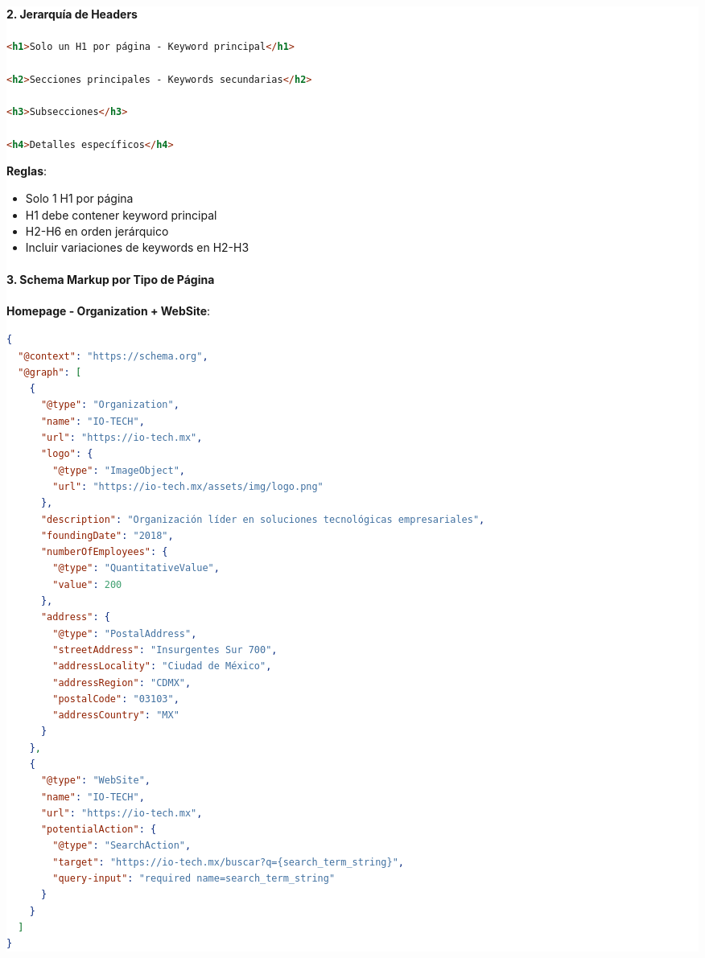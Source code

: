 #### 2. Jerarquía de Headers

```html
<h1>Solo un H1 por página - Keyword principal</h1>

<h2>Secciones principales - Keywords secundarias</h2>

<h3>Subsecciones</h3>

<h4>Detalles específicos</h4>
```

**Reglas**:
- Solo 1 H1 por página
- H1 debe contener keyword principal
- H2-H6 en orden jerárquico
- Incluir variaciones de keywords en H2-H3

#### 3. Schema Markup por Tipo de Página

**Homepage - Organization + WebSite**:
```json
{
  "@context": "https://schema.org",
  "@graph": [
    {
      "@type": "Organization",
      "name": "IO-TECH",
      "url": "https://io-tech.mx",
      "logo": {
        "@type": "ImageObject",
        "url": "https://io-tech.mx/assets/img/logo.png"
      },
      "description": "Organización líder en soluciones tecnológicas empresariales",
      "foundingDate": "2018",
      "numberOfEmployees": {
        "@type": "QuantitativeValue",
        "value": 200
      },
      "address": {
        "@type": "PostalAddress",
        "streetAddress": "Insurgentes Sur 700",
        "addressLocality": "Ciudad de México",
        "addressRegion": "CDMX",
        "postalCode": "03103",
        "addressCountry": "MX"
      }
    },
    {
      "@type": "WebSite",
      "name": "IO-TECH",
      "url": "https://io-tech.mx",
      "potentialAction": {
        "@type": "SearchAction",
        "target": "https://io-tech.mx/buscar?q={search_term_string}",
        "query-input": "required name=search_term_string"
      }
    }
  ]
}
```

